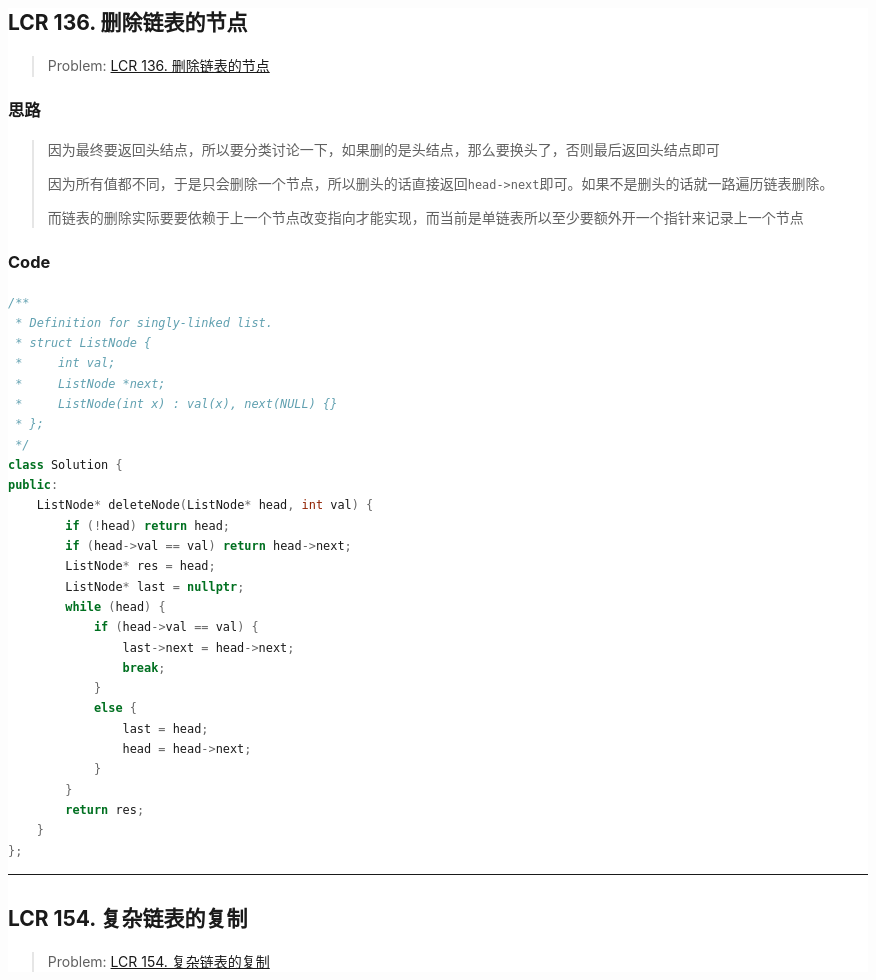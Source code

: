 
## LCR 136. 删除链表的节点

> Problem: [LCR 136. 删除链表的节点](https://leetcode.cn/problems/shan-chu-lian-biao-de-jie-dian-lcof/description/)

### 思路

> 因为最终要返回头结点，所以要分类讨论一下，如果删的是头结点，那么要换头了，否则最后返回头结点即可
>
> 因为所有值都不同，于是只会删除一个节点，所以删头的话直接返回`head->next`即可。如果不是删头的话就一路遍历链表删除。
>
> 而链表的删除实际要要依赖于上一个节点改变指向才能实现，而当前是单链表所以至少要额外开一个指针来记录上一个节点

### Code

```c++
/**
 * Definition for singly-linked list.
 * struct ListNode {
 *     int val;
 *     ListNode *next;
 *     ListNode(int x) : val(x), next(NULL) {}
 * };
 */
class Solution {
public:
    ListNode* deleteNode(ListNode* head, int val) {
        if (!head) return head;
        if (head->val == val) return head->next;
        ListNode* res = head;
        ListNode* last = nullptr;
        while (head) {
            if (head->val == val) {
                last->next = head->next;
                break;
            }
            else {
                last = head;
                head = head->next;
            }
        }
        return res;
    }
};
```

---

## LCR 154. 复杂链表的复制

> Problem: [LCR 154. 复杂链表的复制](https://leetcode.cn/problems/fu-za-lian-biao-de-fu-zhi-lcof/description/)
